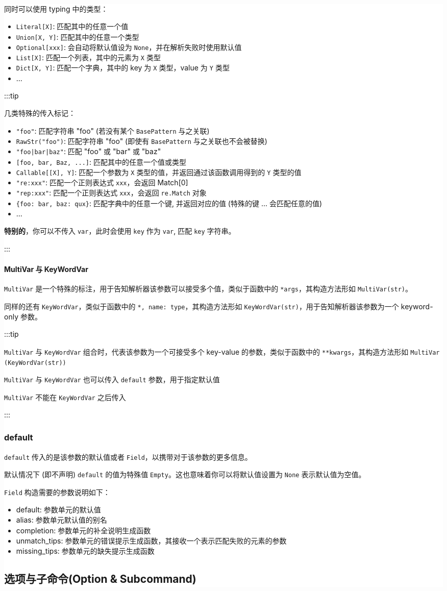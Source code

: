 同时可以使用 typing 中的类型：

- `Literal[X]`: 匹配其中的任意一个值
- `Union[X, Y]`: 匹配其中的任意一个类型
- `Optional[xxx]`: 会自动将默认值设为 `None`，并在解析失败时使用默认值
- `List[X]`: 匹配一个列表，其中的元素为 `X` 类型
- `Dict[X, Y]`: 匹配一个字典，其中的 key 为 `X` 类型，value 为 `Y` 类型
- ...

:::tip

几类特殊的传入标记：

- `"foo"`: 匹配字符串 "foo" (若没有某个 `BasePattern` 与之关联)
- `RawStr("foo")`: 匹配字符串 "foo" (即使有 `BasePattern` 与之关联也不会被替换)
- `"foo|bar|baz"`: 匹配 "foo" 或 "bar" 或 "baz"
- `[foo, bar, Baz, ...]`: 匹配其中的任意一个值或类型
- `Callable[[X], Y]`: 匹配一个参数为 `X` 类型的值，并返回通过该函数调用得到的 `Y` 类型的值
- `"re:xxx"`: 匹配一个正则表达式 `xxx`，会返回 Match[0]
- `"rep:xxx"`: 匹配一个正则表达式 `xxx`，会返回 `re.Match` 对象
- `{foo: bar, baz: qux}`: 匹配字典中的任意一个键, 并返回对应的值 (特殊的键 ... 会匹配任意的值)
- ...

**特别的**，你可以不传入 `var`，此时会使用 `key` 作为 `var`, 匹配 `key` 字符串。

:::

#### MultiVar 与 KeyWordVar

`MultiVar` 是一个特殊的标注，用于告知解析器该参数可以接受多个值，类似于函数中的 `*args`，其构造方法形如 `MultiVar(str)`。

同样的还有 `KeyWordVar`，类似于函数中的 `*, name: type`，其构造方法形如 `KeyWordVar(str)`，用于告知解析器该参数为一个 keyword-only 参数。

:::tip

`MultiVar` 与 `KeyWordVar` 组合时，代表该参数为一个可接受多个 key-value 的参数，类似于函数中的 `**kwargs`，其构造方法形如 `MultiVar(KeyWordVar(str))`

`MultiVar` 与 `KeyWordVar` 也可以传入 `default` 参数，用于指定默认值

`MultiVar` 不能在 `KeyWordVar` 之后传入

:::

### default

`default` 传入的是该参数的默认值或者 `Field`，以携带对于该参数的更多信息。

默认情况下 (即不声明) `default` 的值为特殊值 `Empty`。这也意味着你可以将默认值设置为 `None` 表示默认值为空值。

`Field` 构造需要的参数说明如下：

- default: 参数单元的默认值
- alias: 参数单元默认值的别名
- completion: 参数单元的补全说明生成函数
- unmatch_tips: 参数单元的错误提示生成函数，其接收一个表示匹配失败的元素的参数
- missing_tips: 参数单元的缺失提示生成函数

## 选项与子命令(Option & Subcommand)
